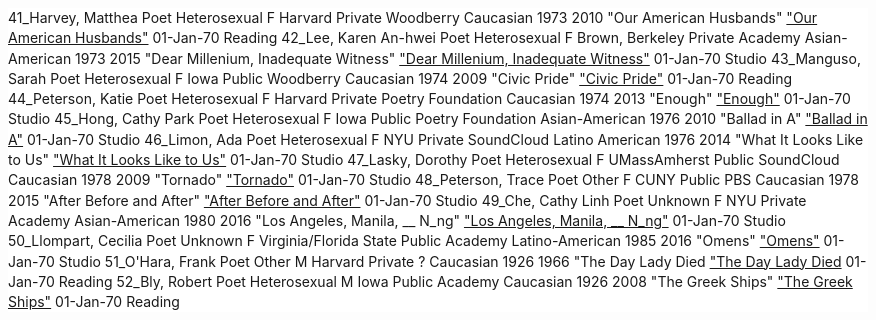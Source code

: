  41\_Harvey, Matthea                                             Poet          Heterosexual   F                Harvard                             Private          Woodberry                                      Caucasian          1973   2010            "Our American Husbands"                  ["Our American Husbands"](http://hcl.harvard.edu/poetryroom/listeningbooth/poets/harvey.cfm)                                                                                          01-Jan-70   Reading
  42\_Lee, Karen An-hwei                                          Poet          Heterosexual   F                Brown, Berkeley                     Private          Academy                                        Asian-American     1973   2015            "Dear Millenium, Inadequate Witness"     ["Dear Millenium, Inadequate Witness"](https://www.poets.org/poetsorg/poem/dear-millennium-inadequate-witness)                                                                        01-Jan-70   Studio
  43\_Manguso, Sarah                                              Poet          Heterosexual   F                Iowa                                Public           Woodberry                                      Caucasian          1974   2009            "Civic Pride"                            ["Civic Pride"](http://hcl.harvard.edu/poetryroom/listeningbooth/poets/manguso.cfm)                                                                                                   01-Jan-70   Reading
  44\_Peterson, Katie                                             Poet          Heterosexual   F                Harvard                             Private          Poetry Foundation                              Caucasian          1974   2013            "Enough"                                 ["Enough"](https://www.poetryfoundation.org/poems-and-poets/poems/detail/57277)                                                                                                       01-Jan-70   Studio
  45\_Hong, Cathy Park                                            Poet          Heterosexual   F                Iowa                                Public           Poetry Foundation                              Asian-American     1976   2010            "Ballad in A"                            ["Ballad in A"](https://www.poetryfoundation.org/poetrymagazine/poems/detail/53500)                                                                                                   01-Jan-70   Studio
  46\_Limon, Ada                                                  Poet          Heterosexual   F                NYU                                 Private          SoundCloud                                     Latino American    1976   2014            "What It Looks Like to Us"               ["What It Looks Like to Us"](https://soundcloud.com/adas-lim-n/what-it-looks-like-to-us-and)                                                                                          01-Jan-70   Studio
  47\_Lasky, Dorothy                                              Poet          Heterosexual   F                UMassAmherst                        Public           SoundCloud                                     Caucasian          1978   2009            "Tornado"                                ["Tornado"](https://soundcloud.com/wavepoetry/tornado-by-dorothea)                                                                                                                    01-Jan-70   Studio
  48\_Peterson, Trace                                             Poet          Other          F                CUNY                                Public           PBS                                            Caucasian          1978   2015            "After Before and After"                 ["After Before and After"](https://www.pbs.org/newshour/arts/poetry/poet-moves-create-first-class-transgender-poetry)                                                                 01-Jan-70   Studio
  49\_Che, Cathy Linh                                             Poet          Unknown        F                NYU                                 Private          Academy                                        Asian-American     1980   2016            "Los Angeles, Manila, \_\_ N\_ng"        ["Los Angeles, Manila, \_\_ N\_ng"](https://www.poets.org/poetsorg/poem/los-angeles-manila-%C4%91%C3%A0-n%E1%BA%B5ng)                                                                 01-Jan-70   Studio
  50\_Llompart, Cecilia                                           Poet          Unknown        F                Virginia/Florida State              Public           Academy                                        Latino-American    1985   2016            "Omens"                                  ["Omens"](https://www.poets.org/poetsorg/poem/omens)                                                                                                                                  01-Jan-70   Studio
  51\_O'Hara, Frank                                               Poet          Other          M                Harvard                             Private          ?                                              Caucasian          1926   1966            \"The Day Lady Died                      [\"The Day Lady Died](https://www.youtube.com/watch?v=nWiB2bmDa4I)                                                                                                                    01-Jan-70   Reading
  52\_Bly, Robert                                                 Poet          Heterosexual   M                Iowa                                Public           Academy                                        Caucasian          1926   2008            "The Greek Ships"                        ["The Greek Ships"](https://www.poets.org/poetsorg/poem/greek-ships-audio-only)                                                                                                       01-Jan-70   Reading